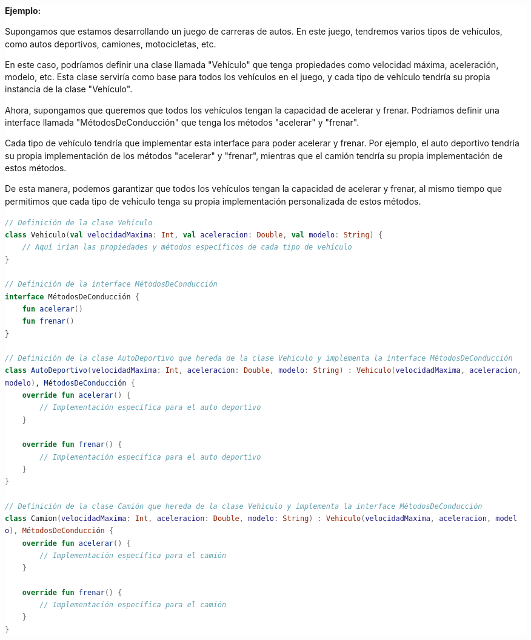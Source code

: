 **Ejemplo:**

Supongamos que estamos desarrollando un juego de carreras de autos. En este juego, tendremos varios tipos de vehículos, como autos deportivos, camiones, motocicletas, etc.

En este caso, podríamos definir una clase llamada "Vehículo" que tenga propiedades como velocidad máxima, aceleración, modelo, etc. Esta clase serviría como base para todos los vehículos en el juego, y cada tipo de vehículo tendría su propia instancia de la clase "Vehículo".

Ahora, supongamos que queremos que todos los vehículos tengan la capacidad de acelerar y frenar. Podríamos definir una interface llamada "MétodosDeConducción" que tenga los métodos "acelerar" y "frenar".

Cada tipo de vehículo tendría que implementar esta interface para poder acelerar y frenar. Por ejemplo, el auto deportivo tendría su propia implementación de los métodos "acelerar" y "frenar", mientras que el camión tendría su propia implementación de estos métodos.

De esta manera, podemos garantizar que todos los vehículos tengan la capacidad de acelerar y frenar, al mismo tiempo que permitimos que cada tipo de vehículo tenga su propia implementación personalizada de estos métodos.

```kotlin
// Definición de la clase Vehículo
class Vehiculo(val velocidadMaxima: Int, val aceleracion: Double, val modelo: String) {
    // Aquí irían las propiedades y métodos específicos de cada tipo de vehículo
}

// Definición de la interface MétodosDeConducción
interface MétodosDeConducción {
    fun acelerar()
    fun frenar()
}

// Definición de la clase AutoDeportivo que hereda de la clase Vehiculo y implementa la interface MétodosDeConducción
class AutoDeportivo(velocidadMaxima: Int, aceleracion: Double, modelo: String) : Vehiculo(velocidadMaxima, aceleracion, modelo), MétodosDeConducción {
    override fun acelerar() {
        // Implementación específica para el auto deportivo
    }

    override fun frenar() {
        // Implementación específica para el auto deportivo
    }
}

// Definición de la clase Camión que hereda de la clase Vehiculo y implementa la interface MétodosDeConducción
class Camion(velocidadMaxima: Int, aceleracion: Double, modelo: String) : Vehiculo(velocidadMaxima, aceleracion, modelo), MétodosDeConducción {
    override fun acelerar() {
        // Implementación específica para el camión
    }

    override fun frenar() {
        // Implementación específica para el camión
    }
}
```
